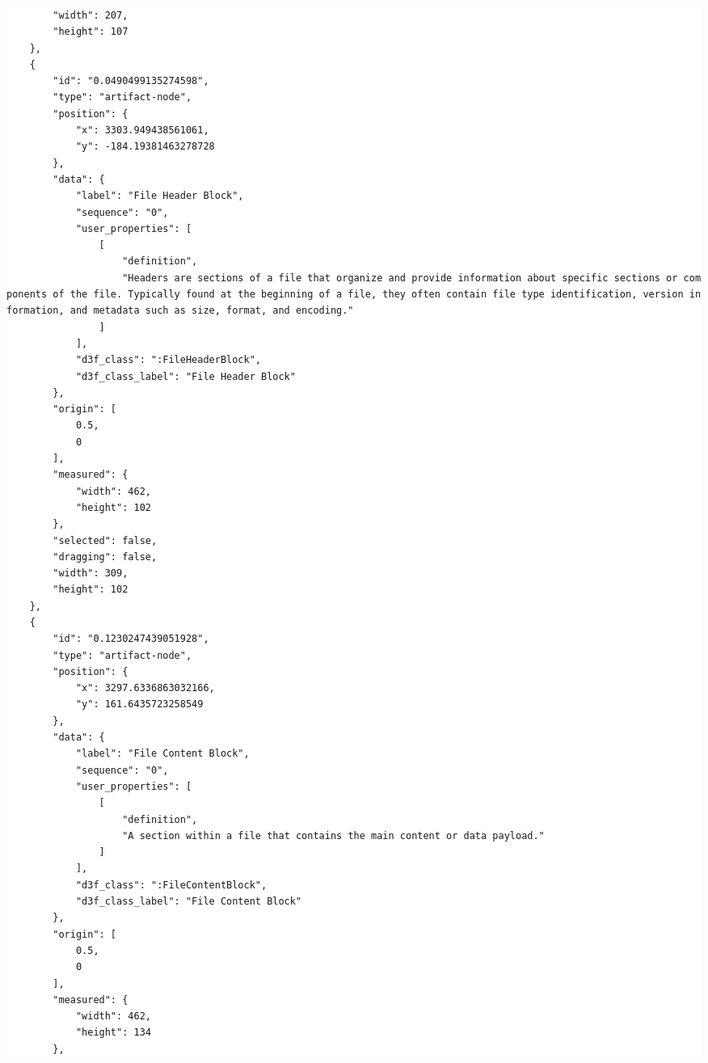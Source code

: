             "width": 207,
            "height": 107
        },
        {
            "id": "0.0490499135274598",
            "type": "artifact-node",
            "position": {
                "x": 3303.949438561061,
                "y": -184.19381463278728
            },
            "data": {
                "label": "File Header Block",
                "sequence": "0",
                "user_properties": [
                    [
                        "definition",
                        "Headers are sections of a file that organize and provide information about specific sections or components of the file. Typically found at the beginning of a file, they often contain file type identification, version information, and metadata such as size, format, and encoding."
                    ]
                ],
                "d3f_class": ":FileHeaderBlock",
                "d3f_class_label": "File Header Block"
            },
            "origin": [
                0.5,
                0
            ],
            "measured": {
                "width": 462,
                "height": 102
            },
            "selected": false,
            "dragging": false,
            "width": 309,
            "height": 102
        },
        {
            "id": "0.1230247439051928",
            "type": "artifact-node",
            "position": {
                "x": 3297.6336863032166,
                "y": 161.6435723258549
            },
            "data": {
                "label": "File Content Block",
                "sequence": "0",
                "user_properties": [
                    [
                        "definition",
                        "A section within a file that contains the main content or data payload."
                    ]
                ],
                "d3f_class": ":FileContentBlock",
                "d3f_class_label": "File Content Block"
            },
            "origin": [
                0.5,
                0
            ],
            "measured": {
                "width": 462,
                "height": 134
            },